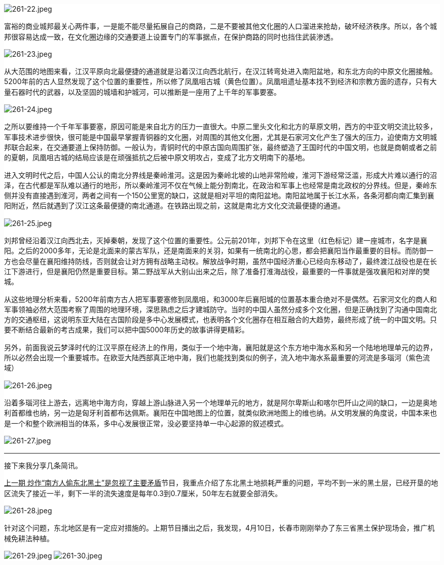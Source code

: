 ![261-22.jpeg](https://img.bedtime.news/2023/09/05/64f6baa1d7e8f.png)

富裕的商业城邦最关心两件事，一是能不能尽量拓展自己的商路，二是不要被其他文化圈的人口溜进来抢劫，破坏经济秩序。所以，各个城邦很容易达成一致，在文化圈边缘的交通要道上设置专门的军事据点，在保护商路的同时也挡住武装渗透。

![261-23.jpeg](https://img.bedtime.news/2023/09/05/64f6baa265cc9.png)

从大范围的地图来看，江汉平原向北最便捷的通道就是沿着汉江向西北航行，在汉江转弯处进入南阳盆地，和东北方向的中原文化圈接触。5200年前的古人显然发现了这个位置的重要性，所以修了凤凰咀古城（黄色位置）。凤凰咀遗址基本找不到经济和宗教方面的遗存，只有大量石器时代的武器，以及坚固的城墙和护城河，可以推断是一座用了上千年的军事要塞。
 
![261-24.jpeg](https://img.bedtime.news/2023/09/05/64f6baa2c290b.png)

之所以要维持一个千年军事要塞，原因可能是来自北方的压力一直很大。中原二里头文化和北方的草原文明，西方的中亚文明交流比较多，军事技术进步很快，很可能是中国最早掌握青铜器的文化圈，对周围的其他文化圈，尤其是石家河文化产生了强大的压力，迫使南方文明城邦联合起来，在交通要道上保持防御。一般认为，青铜时代的中原古国向周围扩张，最终塑造了王国时代的中国文明，也就是商朝或者之前的夏朝，凤凰咀古城的结局应该是在顽强抵抗之后被中原文明攻占，变成了北方文明南下的基地。

进入文明时代之后，中国人公认的南北分界线是秦岭淮河。这是因为秦岭北坡的山地非常险峻，淮河下游经常泛滥，形成大片难以通行的沼泽，在古代都是军队难以通行的地形，所以秦岭淮河不仅在气候上能分割南北，在政治和军事上也经常是南北政权的分界线。但是，秦岭东侧并没有直接遇到淮河，两者之间有一个150公里宽的缺口，这就是相对平坦的南阳盆地。南阳盆地属于长江水系，各条河都向南汇集到襄阳附近，然后就遇到了汉江这条最便捷的南北通道。在铁路出现之前，这就是南北方文化交流最便捷的通道。

![261-25.jpeg](https://img.bedtime.news/2023/09/05/64f6baef71016.png)

刘邦曾经沿着汉江向西北去，灭掉秦朝，发现了这个位置的重要性。公元前201年，刘邦下令在这里（红色标记）建一座城市，名字是襄阳。之后的2000多年，无论是北面来的蒙古军队，还是南面来的关羽，如果有一统南北的心思，都会把襄阳当作最重要的目标。而防御一方也会尽量在襄阳维持防线，否则就会让对方拥有战略主动权。解放战争时期，虽然中国经济重心已经向东移动了，最终渡江战役也是在长江下游进行，但是襄阳仍然是重要目标。第二野战军从大别山出来之后，除了准备打淮海战役，最重要的一件事就是强攻襄阳和对岸的樊城。

从这些地理分析来看，5200年前南方古人把军事要塞修到凤凰咀，和3000年后襄阳城的位置基本重合绝对不是偶然。石家河文化的商人和军事领袖必然大范围考察了周围的地理环境，深思熟虑之后才建城防守。当时的中国人虽然分成多个文化圈，但是正确找到了沟通中国南北方的交通枢纽，这说明东亚大陆在古国阶段是多中心发展模式，也表明各个文化圈存在相互融合的大趋势，最终形成了统一的中国文明。只要不断结合最新的考古成果，我们可以把中国5000年历史的故事讲得更精彩。

另外，前面我说云梦泽时代的江汉平原在经济上的作用，类似于一个地中海，襄阳就是这个东方地中海水系和另一个陆地地理单元的边界，所以必然会出现一个重要城市。在欧亚大陆西部真正地中海，我们也能找到类似的例子，流入地中海水系最重要的河流是多瑙河（紫色流域）

![261-26.jpeg](https://img.bedtime.news/2023/09/05/64f6baefca9ad.png)
 
沿着多瑙河往上游去，远离地中海方向，穿越上游山脉进入另一个地理单元的地方，就是阿尔卑斯山和喀尔巴阡山之间的缺口，一边是奥地利首都维也纳，另一边是匈牙利首都布达佩斯。襄阳在中国地图上的位置，就类似欧洲地图上的维也纳。从文明发展的角度说，中国本来也是一个和整个欧洲相当的体系，多中心发展很正常，没必要坚持单一中心起源的叙述模式。

![261-27.jpeg](https://img.bedtime.news/2023/09/05/64f6baef562ed.png)

---

接下来我分享几条简讯。

[上一期 炒作“南方人偷东北黑土”是忽视了主要矛盾](https://archive.bedtime.news/zh/main/201-300/260)节目，我重点介绍了东北黑土地损耗严重的问题，平均不到一米的黑土层，已经开垦的地区流失了接近一半，剩下一半的流失速度是每年0.3到0.7厘米，50年左右就要全部消失。

![261-28.jpeg](https://img.bedtime.news/2023/09/05/64f6baf05f086.png)
 
针对这个问题，东北地区是有一定应对措施的。上期节目播出之后，我发现，4月10日，长春市刚刚举办了东三省黑土保护现场会，推广机械免耕法种植。
 
![261-29.jpeg](https://img.bedtime.news/2023/09/05/64f6baefde1a5.png)
![261-30.jpeg](https://img.bedtime.news/2023/09/05/64f6baefec64c.png)
